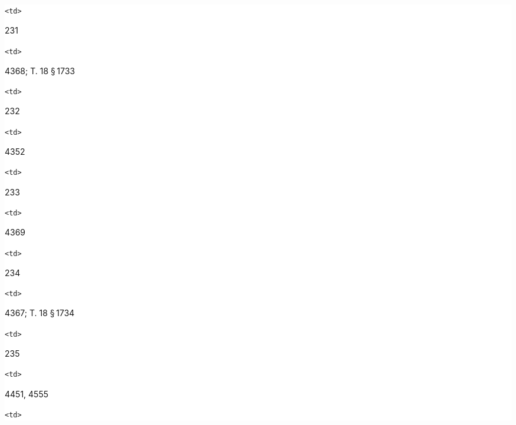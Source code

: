   </tr>

  <tr>

    <td> 

231  </td>

    <td> 

4368; T. 18 § 1733  </td>

  </tr>

  <tr>

    <td> 

232  </td>

    <td> 

4352  </td>

  </tr>

  <tr>

    <td> 

233  </td>

    <td> 

4369  </td>

  </tr>

  <tr>

    <td> 

234  </td>

    <td> 

4367; T. 18 § 1734  </td>

  </tr>

  <tr>

    <td> 

235  </td>

    <td> 

4451, 4555  </td>

  </tr>

  <tr>

    <td> 
